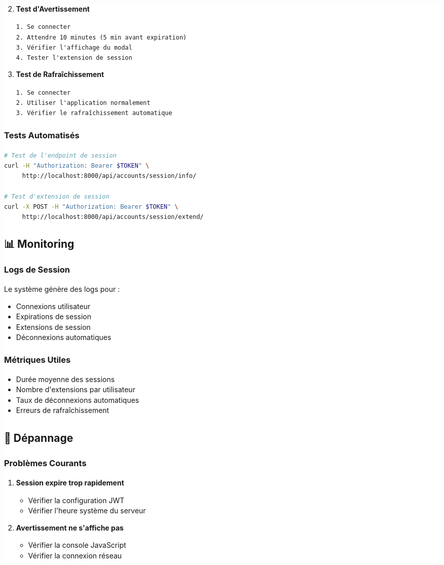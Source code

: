 2. **Test d'Avertissement**
   ```
   1. Se connecter
   2. Attendre 10 minutes (5 min avant expiration)
   3. Vérifier l'affichage du modal
   4. Tester l'extension de session
   ```

3. **Test de Rafraîchissement**
   ```
   1. Se connecter
   2. Utiliser l'application normalement
   3. Vérifier le rafraîchissement automatique
   ```

### Tests Automatisés

```bash
# Test de l'endpoint de session
curl -H "Authorization: Bearer $TOKEN" \
     http://localhost:8000/api/accounts/session/info/

# Test d'extension de session
curl -X POST -H "Authorization: Bearer $TOKEN" \
     http://localhost:8000/api/accounts/session/extend/
```

## 📊 Monitoring

### Logs de Session

Le système génère des logs pour :
- Connexions utilisateur
- Expirations de session
- Extensions de session
- Déconnexions automatiques

### Métriques Utiles

- Durée moyenne des sessions
- Nombre d'extensions par utilisateur
- Taux de déconnexions automatiques
- Erreurs de rafraîchissement

## 🚨 Dépannage

### Problèmes Courants

1. **Session expire trop rapidement**
   - Vérifier la configuration JWT
   - Vérifier l'heure système du serveur

2. **Avertissement ne s'affiche pas**
   - Vérifier la console JavaScript
   - Vérifier la connexion réseau
